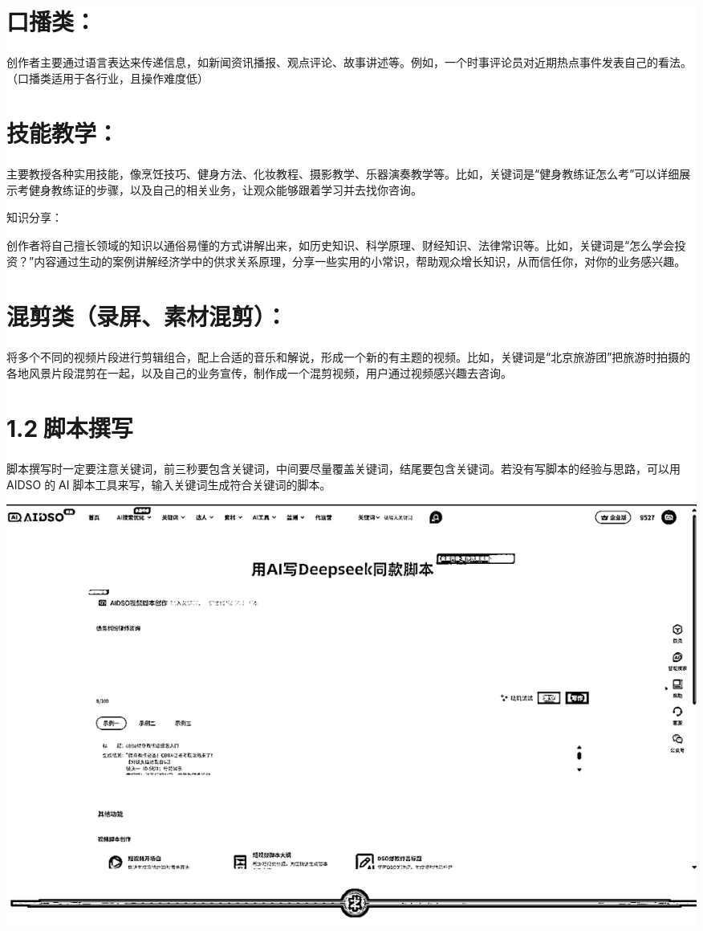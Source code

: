 # 口播类：

创作者主要通过语言表达来传递信息，如新闻资讯播报、观点评论、故事讲述等。例如，一个时事评论员对近期热点事件发表自己的看法。（口播类适用于各行业，且操作难度低）

# 技能教学：

主要教授各种实用技能，像烹饪技巧、健身方法、化妆教程、摄影教学、乐器演奏教学等。比如，关键词是“健身教练证怎么考”可以详细展示考健身教练证的步骤，以及自己的相关业务，让观众能够跟着学习并去找你咨询。

知识分享：

创作者将自己擅长领域的知识以通俗易懂的方式讲解出来，如历史知识、科学原理、财经知识、法律常识等。比如，关键词是“怎么学会投资？”内容通过生动的案例讲解经济学中的供求关系原理，分享一些实用的小常识，帮助观众增长知识，从而信任你，对你的业务感兴趣。

# 混剪类（录屏、素材混剪）：

将多个不同的视频片段进行剪辑组合，配上合适的音乐和解说，形成一个新的有主题的视频。比如，关键词是“北京旅游团”把旅游时拍摄的各地风景片段混剪在一起，以及自己的业务宣传，制作成一个混剪视频，用户通过视频感兴趣去咨询。

# 1.2 脚本撰写

脚本撰写时一定要注意关键词，前三秒要包含关键词，中间要尽量覆盖关键词，结尾要包含关键词。若没有写脚本的经验与思路，可以用 AIDSO 的 AI 脚本工具来写，输入关键词生成符合关键词的脚本。

![](img/abe9a902921ffc275a0649999017a68f.png)

![](img/209e6db39c281841e57a9d965bb24a2e.png)
